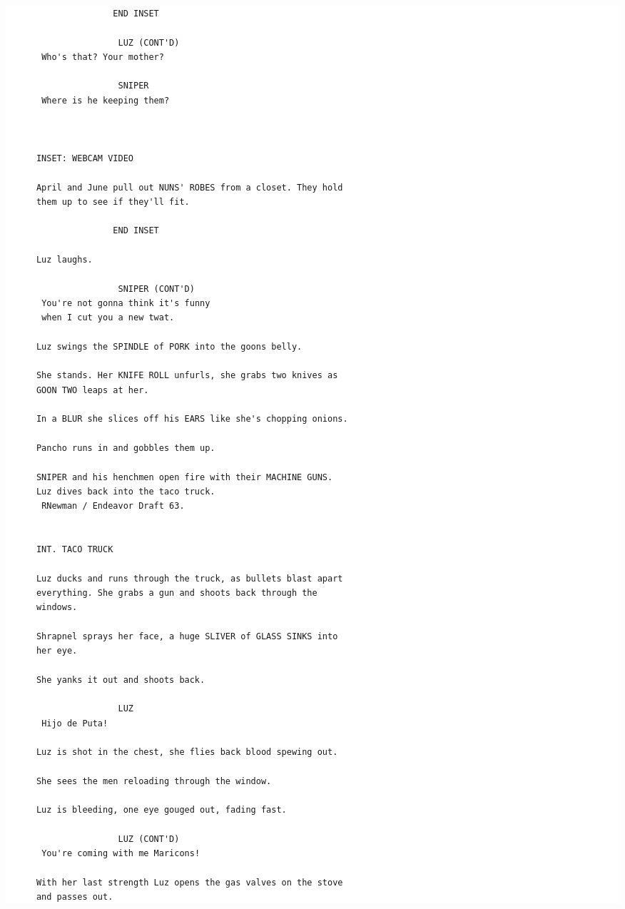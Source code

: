                         END INSET
                         
                          LUZ (CONT'D)
           Who's that? Your mother?
                         
                          SNIPER
           Where is he keeping them?
                         
                         
                         
          INSET: WEBCAM VIDEO
                         
          April and June pull out NUNS' ROBES from a closet. They hold
          them up to see if they'll fit.
                         
                         END INSET
                         
          Luz laughs.
                         
                          SNIPER (CONT'D)
           You're not gonna think it's funny
           when I cut you a new twat.
                         
          Luz swings the SPINDLE of PORK into the goons belly.
                         
          She stands. Her KNIFE ROLL unfurls, she grabs two knives as
          GOON TWO leaps at her.
                         
          In a BLUR she slices off his EARS like she's chopping onions.
                         
          Pancho runs in and gobbles them up.
                         
          SNIPER and his henchmen open fire with their MACHINE GUNS.
          Luz dives back into the taco truck.
           RNewman / Endeavor Draft 63.
                         
                         
          INT. TACO TRUCK
                         
          Luz ducks and runs through the truck, as bullets blast apart
          everything. She grabs a gun and shoots back through the
          windows.
                         
          Shrapnel sprays her face, a huge SLIVER of GLASS SINKS into
          her eye.
                         
          She yanks it out and shoots back.
                         
                          LUZ
           Hijo de Puta!
                         
          Luz is shot in the chest, she flies back blood spewing out.
                         
          She sees the men reloading through the window.
                         
          Luz is bleeding, one eye gouged out, fading fast.
                         
                          LUZ (CONT'D)
           You're coming with me Maricons!
                         
          With her last strength Luz opens the gas valves on the stove
          and passes out.
                         